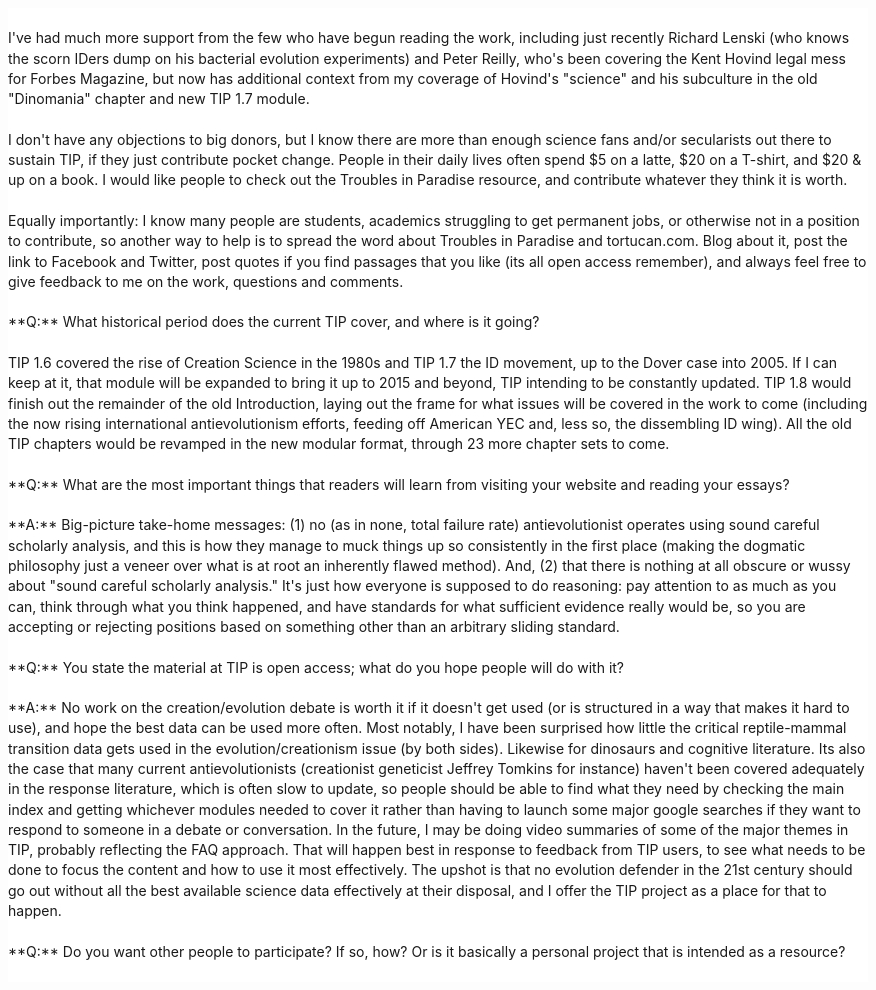 <br />
I've had much more support from the few who have begun reading the work, including just recently Richard Lenski (who knows the scorn IDers dump on his bacterial evolution experiments) and Peter Reilly, who's been covering the Kent Hovind legal mess for Forbes Magazine, but now has additional context from my coverage of Hovind's "science" and his subculture in the old "Dinomania" chapter and new TIP 1.7 module.<br />
<br />
I don't have any objections to big donors, but I know there are more than enough science fans and/or secularists out there to sustain TIP, if they just contribute pocket change. People in their daily lives often spend $5 on a latte, $20 on a T-shirt, and $20 & up on a book.  I would like people to check out the Troubles in Paradise resource, and contribute whatever they think it is worth.  <br />
<br />
Equally importantly: I know many people are students, academics struggling to get permanent jobs, or otherwise not in a position to contribute, so another way to help is to spread the word about Troubles in Paradise and tortucan.com.  Blog about it, post the link to Facebook and Twitter, post quotes if you find passages that you like (its all open access remember), and always feel free to give feedback to me on the work, questions and comments.<br />
<br />
**Q:** What historical period does the current TIP cover, and where is it going?<br />
<br />
TIP 1.6 covered the rise of Creation Science in the 1980s and TIP 1.7 the ID movement, up to the Dover case into 2005.  If I can keep at it, that module will be expanded to bring it up to 2015 and beyond, TIP intending to be constantly updated. TIP 1.8 would finish out the remainder of the old Introduction, laying out the frame for what issues will be covered in the work to come (including the now rising international antievolutionism efforts, feeding off American YEC and, less so, the dissembling ID wing).  All the old TIP chapters would be revamped in the new modular format, through 23 more chapter sets to come.<br />
<br />
**Q:** What are the most important things that readers will learn from visiting your website and reading your essays?<br />
<br />
**A:** Big-picture take-home messages: (1) no (as in none, total failure rate) antievolutionist operates using sound careful scholarly analysis, and this is how they manage to muck things up so consistently in the first place (making the dogmatic philosophy just a veneer over what is at root an inherently flawed method).  And, (2) that there is nothing at all obscure or wussy about "sound careful scholarly analysis." It's just how everyone is supposed to do reasoning: pay attention to as much as you can, think through what you think happened, and have standards for what sufficient evidence really would be, so you are accepting or rejecting positions based on something other than an arbitrary sliding standard. <br />
<br />
**Q:** You state the material at TIP is open access; what do you hope people will do with it?<br />
<br />
**A:** No work on the creation/evolution debate is worth it if it doesn't get used (or is structured in a way that makes it hard to use), and hope the best data can be used more often. Most notably, I have been surprised how little the critical reptile-mammal transition data gets used in the evolution/creationism issue (by both sides).  Likewise for dinosaurs and cognitive literature.  Its also the case that many current antievolutionists (creationist geneticist Jeffrey Tomkins for instance) haven't been covered adequately in the response literature, which is often slow to update, so people should be able to find what they need by checking the main index and getting whichever modules needed to cover it rather than having to launch some major google searches if they want to respond to someone in a debate or conversation.  In the future, I may be doing video summaries of some of the major themes in TIP, probably reflecting the FAQ approach.  That will happen best in response to feedback from TIP users, to see what needs to be done to focus the content and how to use it most effectively.  The upshot is that no evolution defender in the 21st century should go out without all the best available science data effectively at their disposal, and I offer the TIP project as a place for that to happen.<br />
<br />
**Q:** Do you want other people to participate? If so, how?  Or is it basically a personal project that is intended as a resource?<br />
<br />